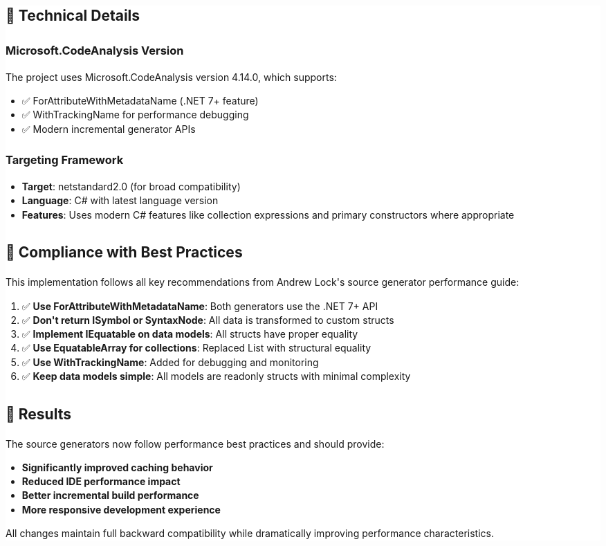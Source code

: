 ## 🔧 Technical Details

### Microsoft.CodeAnalysis Version
The project uses Microsoft.CodeAnalysis version 4.14.0, which supports:
- ✅ ForAttributeWithMetadataName (.NET 7+ feature)
- ✅ WithTrackingName for performance debugging
- ✅ Modern incremental generator APIs

### Targeting Framework
- **Target**: netstandard2.0 (for broad compatibility)
- **Language**: C# with latest language version
- **Features**: Uses modern C# features like collection expressions and primary constructors where appropriate

## 🎯 Compliance with Best Practices

This implementation follows all key recommendations from Andrew Lock's source generator performance guide:

1. ✅ **Use ForAttributeWithMetadataName**: Both generators use the .NET 7+ API
2. ✅ **Don't return ISymbol or SyntaxNode**: All data is transformed to custom structs
3. ✅ **Implement IEquatable on data models**: All structs have proper equality
4. ✅ **Use EquatableArray for collections**: Replaced List<T> with structural equality
5. ✅ **Use WithTrackingName**: Added for debugging and monitoring
6. ✅ **Keep data models simple**: All models are readonly structs with minimal complexity

## 🚀 Results

The source generators now follow performance best practices and should provide:
- **Significantly improved caching behavior**
- **Reduced IDE performance impact** 
- **Better incremental build performance**
- **More responsive development experience**

All changes maintain full backward compatibility while dramatically improving performance characteristics.
